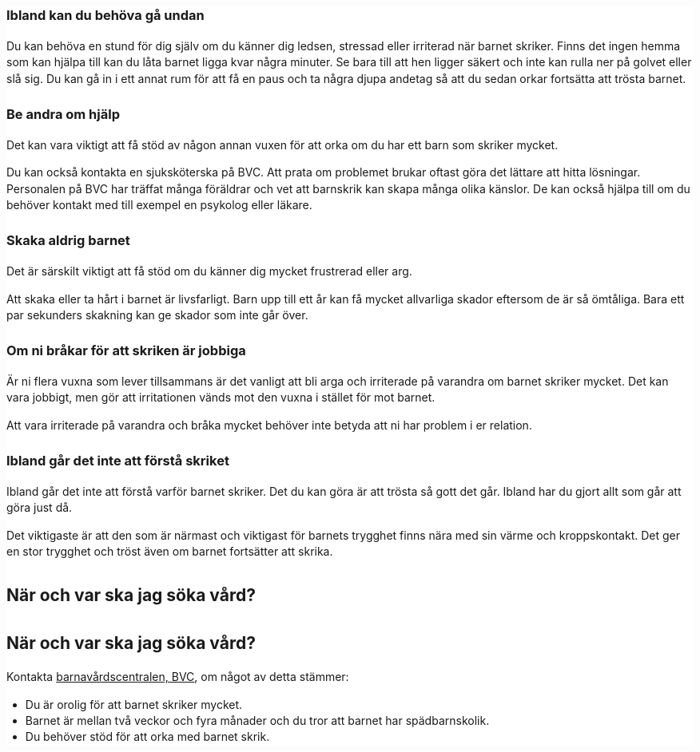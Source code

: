 ### Ibland kan du behöva gå undan

Du kan behöva en stund för dig själv om du känner dig ledsen, stressad eller irriterad när barnet skriker. Finns det ingen hemma som kan hjälpa till kan du låta barnet ligga kvar några minuter. Se bara till att hen ligger säkert och inte kan rulla ner på golvet eller slå sig. Du kan gå in i ett annat rum för att få en paus och ta några djupa andetag så att du sedan orkar fortsätta att trösta barnet.

### Be andra om hjälp

Det kan vara viktigt att få stöd av någon annan vuxen för att orka om du har ett barn som skriker mycket.

Du kan också kontakta en sjuksköterska på BVC. Att prata om problemet brukar oftast göra det lättare att hitta lösningar. Personalen på BVC har träffat många föräldrar och vet att barnskrik kan skapa många olika känslor. De kan också hjälpa till om du behöver kontakt med till exempel en psykolog eller läkare.

### Skaka aldrig barnet

Det är särskilt viktigt att få stöd om du känner dig mycket frustrerad eller arg.

Att skaka eller ta hårt i barnet är livsfarligt. Barn upp till ett år kan få mycket allvarliga skador eftersom de är så ömtåliga. Bara ett par sekunders skakning kan ge skador som inte går över.

### Om ni bråkar för att skriken är jobbiga

Är ni flera vuxna som lever tillsammans är det vanligt att bli arga och irriterade på varandra om barnet skriker mycket. Det kan vara jobbigt, men gör att irritationen vänds mot den vuxna i stället för mot barnet.

Att vara irriterade på varandra och bråka mycket behöver inte betyda att ni har problem i er relation.

### Ibland går det inte att förstå skriket

Ibland går det inte att förstå varför barnet skriker. Det du kan göra är att trösta så gott det går. Ibland har du gjort allt som går att göra just då.

Det viktigaste är att den som är närmast och viktigast för barnets trygghet finns nära med sin värme och kroppskontakt. Det ger en stor trygghet och tröst även om barnet fortsätter att skrika.

När och var ska jag söka vård?
------------------------------

När och var ska jag söka vård?
------------------------------

Kontakta [barnavårdscentralen, BVC](https://www.1177.se/lankbiblioteket/nationella-lankar/1177---lankar/hitta-vard---forinstallda-sok/hitta-vard---bvc/), om något av detta stämmer:

*   Du är orolig för att barnet skriker mycket.
*   Barnet är mellan två veckor och fyra månader och du tror att barnet har spädbarnskolik.
*   Du behöver stöd för att orka med barnet skrik.

